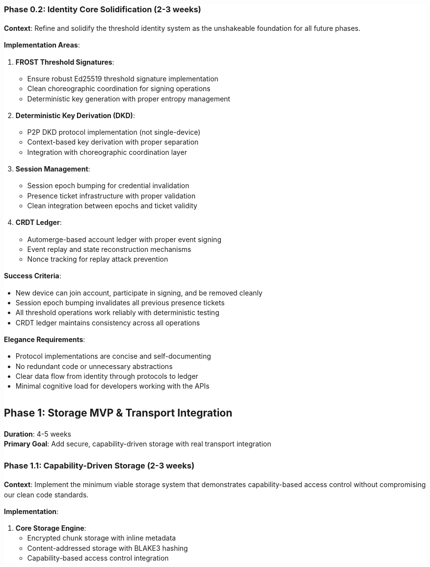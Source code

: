 ### Phase 0.2: Identity Core Solidification (2-3 weeks)

**Context**: Refine and solidify the threshold identity system as the unshakeable foundation for all future phases.

**Implementation Areas**:

1. **FROST Threshold Signatures**:
   - Ensure robust Ed25519 threshold signature implementation
   - Clean choreographic coordination for signing operations
   - Deterministic key generation with proper entropy management

2. **Deterministic Key Derivation (DKD)**:
   - P2P DKD protocol implementation (not single-device)
   - Context-based key derivation with proper separation
   - Integration with choreographic coordination layer

3. **Session Management**:
   - Session epoch bumping for credential invalidation
   - Presence ticket infrastructure with proper validation
   - Clean integration between epochs and ticket validity

4. **CRDT Ledger**:
   - Automerge-based account ledger with proper event signing
   - Event replay and state reconstruction mechanisms
   - Nonce tracking for replay attack prevention

**Success Criteria**:
- New device can join account, participate in signing, and be removed cleanly
- Session epoch bumping invalidates all previous presence tickets
- All threshold operations work reliably with deterministic testing
- CRDT ledger maintains consistency across all operations

**Elegance Requirements**:
- Protocol implementations are concise and self-documenting
- No redundant code or unnecessary abstractions
- Clear data flow from identity through protocols to ledger
- Minimal cognitive load for developers working with the APIs

## Phase 1: Storage MVP & Transport Integration

**Duration**: 4-5 weeks  
**Primary Goal**: Add secure, capability-driven storage with real transport integration

### Phase 1.1: Capability-Driven Storage (2-3 weeks)

**Context**: Implement the minimum viable storage system that demonstrates capability-based access control without compromising our clean code standards.

**Implementation**:

1. **Core Storage Engine**:
   - Encrypted chunk storage with inline metadata
   - Content-addressed storage with BLAKE3 hashing
   - Capability-based access control integration
